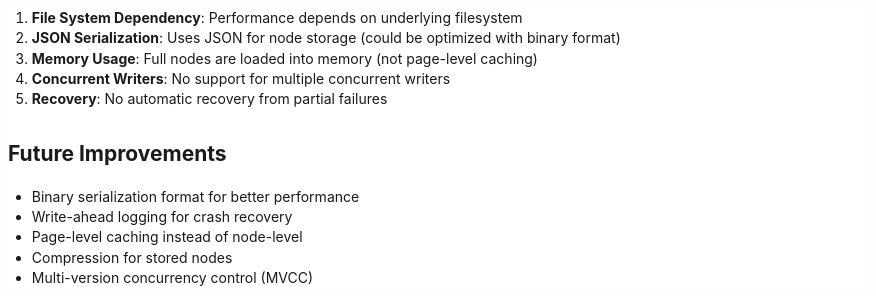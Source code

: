 1. **File System Dependency**: Performance depends on underlying filesystem
2. **JSON Serialization**: Uses JSON for node storage (could be optimized with binary format)
3. **Memory Usage**: Full nodes are loaded into memory (not page-level caching)
4. **Concurrent Writers**: No support for multiple concurrent writers
5. **Recovery**: No automatic recovery from partial failures

## Future Improvements

- Binary serialization format for better performance
- Write-ahead logging for crash recovery
- Page-level caching instead of node-level
- Compression for stored nodes
- Multi-version concurrency control (MVCC)
